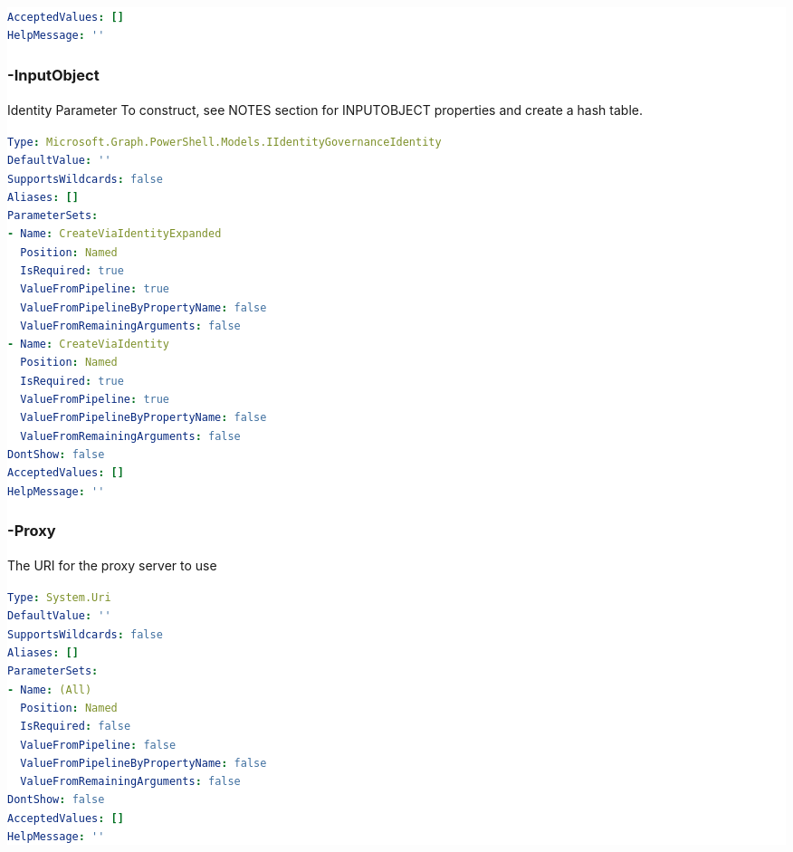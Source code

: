 ```yaml
AcceptedValues: []
HelpMessage: ''
```

### -InputObject

Identity Parameter
To construct, see NOTES section for INPUTOBJECT properties and create a hash table.

```yaml
Type: Microsoft.Graph.PowerShell.Models.IIdentityGovernanceIdentity
DefaultValue: ''
SupportsWildcards: false
Aliases: []
ParameterSets:
- Name: CreateViaIdentityExpanded
  Position: Named
  IsRequired: true
  ValueFromPipeline: true
  ValueFromPipelineByPropertyName: false
  ValueFromRemainingArguments: false
- Name: CreateViaIdentity
  Position: Named
  IsRequired: true
  ValueFromPipeline: true
  ValueFromPipelineByPropertyName: false
  ValueFromRemainingArguments: false
DontShow: false
AcceptedValues: []
HelpMessage: ''
```

### -Proxy

The URI for the proxy server to use

```yaml
Type: System.Uri
DefaultValue: ''
SupportsWildcards: false
Aliases: []
ParameterSets:
- Name: (All)
  Position: Named
  IsRequired: false
  ValueFromPipeline: false
  ValueFromPipelineByPropertyName: false
  ValueFromRemainingArguments: false
DontShow: false
AcceptedValues: []
HelpMessage: ''
```
